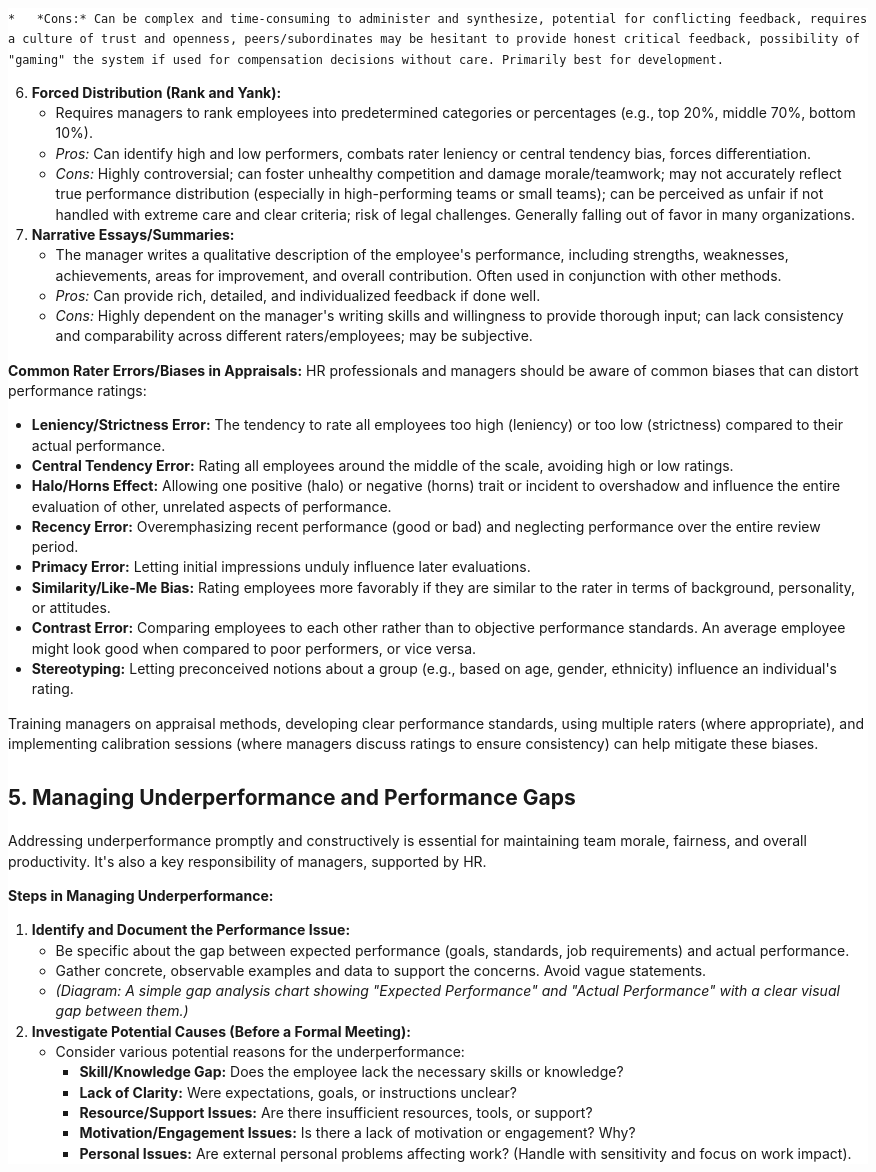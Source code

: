    *   *Cons:* Can be complex and time-consuming to administer and synthesize, potential for conflicting feedback, requires a culture of trust and openness, peers/subordinates may be hesitant to provide honest critical feedback, possibility of "gaming" the system if used for compensation decisions without care. Primarily best for development.
6.  **Forced Distribution (Rank and Yank):**
    *   Requires managers to rank employees into predetermined categories or percentages (e.g., top 20%, middle 70%, bottom 10%).
    *   *Pros:* Can identify high and low performers, combats rater leniency or central tendency bias, forces differentiation.
    *   *Cons:* Highly controversial; can foster unhealthy competition and damage morale/teamwork; may not accurately reflect true performance distribution (especially in high-performing teams or small teams); can be perceived as unfair if not handled with extreme care and clear criteria; risk of legal challenges. Generally falling out of favor in many organizations.
7.  **Narrative Essays/Summaries:**
    *   The manager writes a qualitative description of the employee's performance, including strengths, weaknesses, achievements, areas for improvement, and overall contribution. Often used in conjunction with other methods.
    *   *Pros:* Can provide rich, detailed, and individualized feedback if done well.
    *   *Cons:* Highly dependent on the manager's writing skills and willingness to provide thorough input; can lack consistency and comparability across different raters/employees; may be subjective.

**Common Rater Errors/Biases in Appraisals:**
HR professionals and managers should be aware of common biases that can distort performance ratings:
*   **Leniency/Strictness Error:** The tendency to rate all employees too high (leniency) or too low (strictness) compared to their actual performance.
*   **Central Tendency Error:** Rating all employees around the middle of the scale, avoiding high or low ratings.
*   **Halo/Horns Effect:** Allowing one positive (halo) or negative (horns) trait or incident to overshadow and influence the entire evaluation of other, unrelated aspects of performance.
*   **Recency Error:** Overemphasizing recent performance (good or bad) and neglecting performance over the entire review period.
*   **Primacy Error:** Letting initial impressions unduly influence later evaluations.
*   **Similarity/Like-Me Bias:** Rating employees more favorably if they are similar to the rater in terms of background, personality, or attitudes.
*   **Contrast Error:** Comparing employees to each other rather than to objective performance standards. An average employee might look good when compared to poor performers, or vice versa.
*   **Stereotyping:** Letting preconceived notions about a group (e.g., based on age, gender, ethnicity) influence an individual's rating.

Training managers on appraisal methods, developing clear performance standards, using multiple raters (where appropriate), and implementing calibration sessions (where managers discuss ratings to ensure consistency) can help mitigate these biases.

## 5. Managing Underperformance and Performance Gaps

Addressing underperformance promptly and constructively is essential for maintaining team morale, fairness, and overall productivity. It's also a key responsibility of managers, supported by HR.

**Steps in Managing Underperformance:**

1.  **Identify and Document the Performance Issue:**
    *   Be specific about the gap between expected performance (goals, standards, job requirements) and actual performance.
    *   Gather concrete, observable examples and data to support the concerns. Avoid vague statements.
    *   *(Diagram: A simple gap analysis chart showing "Expected Performance" and "Actual Performance" with a clear visual gap between them.)*
2.  **Investigate Potential Causes (Before a Formal Meeting):**
    *   Consider various potential reasons for the underperformance:
        *   **Skill/Knowledge Gap:** Does the employee lack the necessary skills or knowledge?
        *   **Lack of Clarity:** Were expectations, goals, or instructions unclear?
        *   **Resource/Support Issues:** Are there insufficient resources, tools, or support?
        *   **Motivation/Engagement Issues:** Is there a lack of motivation or engagement? Why?
        *   **Personal Issues:** Are external personal problems affecting work? (Handle with sensitivity and focus on work impact).